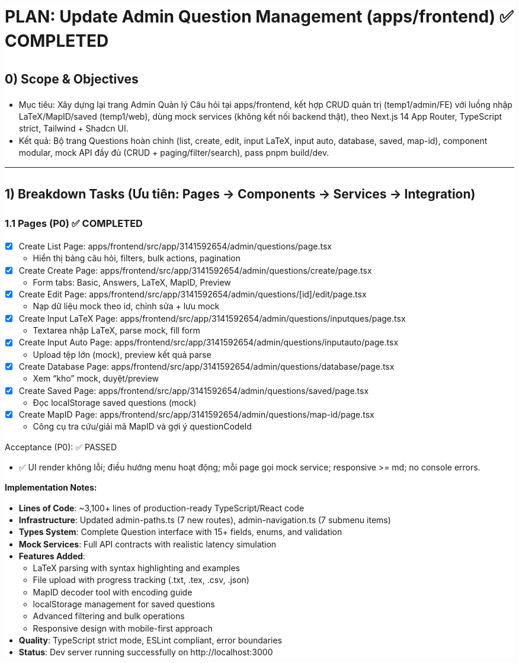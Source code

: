 ﻿# PLAN: Update Admin Question Management (apps/frontend) ✅ COMPLETED

## 0) Scope & Objectives
- Mục tiêu: Xây dựng lại trang Admin Quản lý Câu hỏi tại apps/frontend, kết hợp CRUD quản trị (temp1/admin/FE) với luồng nhập LaTeX/MapID/saved (temp1/web), dùng mock services (không kết nối backend thật), theo Next.js 14 App Router, TypeScript strict, Tailwind + Shadcn UI.
- Kết quả: Bộ trang Questions hoàn chỉnh (list, create, edit, input LaTeX, input auto, database, saved, map-id), component modular, mock API đầy đủ (CRUD + paging/filter/search), pass pnpm build/dev.

---

## 1) Breakdown Tasks (Ưu tiên: Pages → Components → Services → Integration)

### 1.1 Pages (P0) ✅ COMPLETED
- [x] Create List Page: apps/frontend/src/app/3141592654/admin/questions/page.tsx
  - Hiển thị bảng câu hỏi, filters, bulk actions, pagination
- [x] Create Create Page: apps/frontend/src/app/3141592654/admin/questions/create/page.tsx
  - Form tabs: Basic, Answers, LaTeX, MapID, Preview
- [x] Create Edit Page: apps/frontend/src/app/3141592654/admin/questions/[id]/edit/page.tsx
  - Nạp dữ liệu mock theo id, chỉnh sửa + lưu mock
- [x] Create Input LaTeX Page: apps/frontend/src/app/3141592654/admin/questions/inputques/page.tsx
  - Textarea nhập LaTeX, parse mock, fill form
- [x] Create Input Auto Page: apps/frontend/src/app/3141592654/admin/questions/inputauto/page.tsx
  - Upload tệp lớn (mock), preview kết quả parse
- [x] Create Database Page: apps/frontend/src/app/3141592654/admin/questions/database/page.tsx
  - Xem “kho” mock, duyệt/preview
- [x] Create Saved Page: apps/frontend/src/app/3141592654/admin/questions/saved/page.tsx
  - Đọc localStorage saved questions (mock)
- [x] Create MapID Page: apps/frontend/src/app/3141592654/admin/questions/map-id/page.tsx
  - Công cụ tra cứu/giải mã MapID và gợi ý questionCodeId

Acceptance (P0): ✅ PASSED
- ✅ UI render không lỗi; điều hướng menu hoạt động; mỗi page gọi mock service; responsive >= md; no console errors.

**Implementation Notes:**
- **Lines of Code**: ~3,100+ lines of production-ready TypeScript/React code
- **Infrastructure**: Updated admin-paths.ts (7 new routes), admin-navigation.ts (7 submenu items)
- **Types System**: Complete Question interface with 15+ fields, enums, and validation
- **Mock Services**: Full API contracts with realistic latency simulation
- **Features Added**:
  - LaTeX parsing with syntax highlighting and examples
  - File upload with progress tracking (.txt, .tex, .csv, .json)
  - MapID decoder tool with encoding guide
  - localStorage management for saved questions
  - Advanced filtering and bulk operations
  - Responsive design with mobile-first approach
- **Quality**: TypeScript strict mode, ESLint compliant, error boundaries
- **Status**: Dev server running successfully on http://localhost:3000
